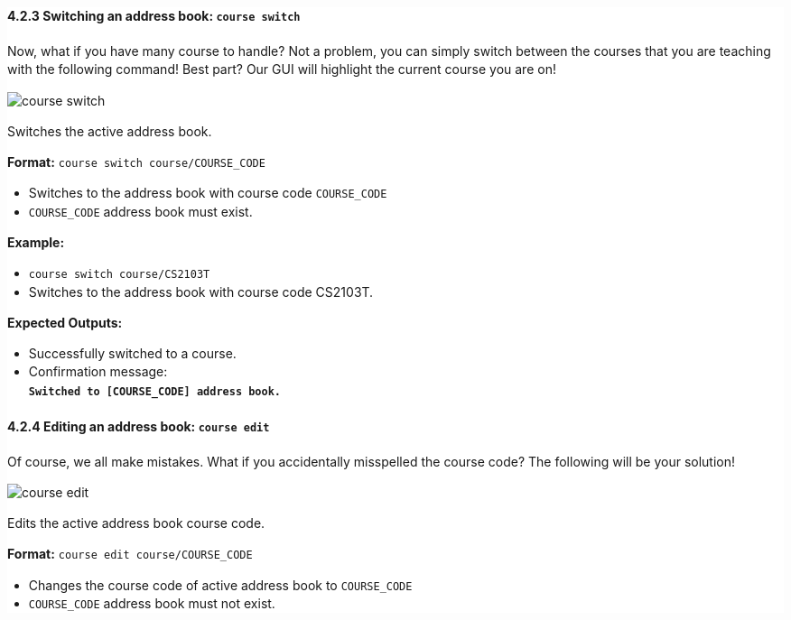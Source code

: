 </div>

<div style="page-break-after: always;"></div>

#### 4.2.3 Switching an address book: `course switch`

Now, what if you have many course to handle? Not a problem, you can simply switch between the courses that you are teaching with the following command! Best part? Our GUI will highlight the current course you are on!

![course switch](images/courseSwitch.png)

Switches the active address book.

**Format:** `course switch course/COURSE_CODE`

<div markdown="block" class="alert alert-info">

* Switches to the address book with course code `COURSE_CODE`
* `COURSE_CODE` address book must exist.

</div>

**Example:**

<div markdown="block" class="alert alert-secondary">

* `course switch course/CS2103T`
* Switches to the address book with course code CS2103T.

</div>

<div style="page-break-after: always;"></div>

**Expected Outputs:**

<div markdown="block" class="alert alert-success">

- Successfully switched to a course.
- Confirmation message:<br>
  **`Switched to [COURSE_CODE] address book.`**

</div>

<div style="page-break-after: always;"></div>

#### 4.2.4 Editing an address book: `course edit`

Of course, we all make mistakes. What if you accidentally misspelled the course code? The following will be your solution!

![course edit](images/courseEdit.png)

Edits the active address book course code.

**Format:** `course edit course/COURSE_CODE`

<div markdown="block" class="alert alert-info">

* Changes the course code of active address book to `COURSE_CODE`
* `COURSE_CODE` address book must not exist.

